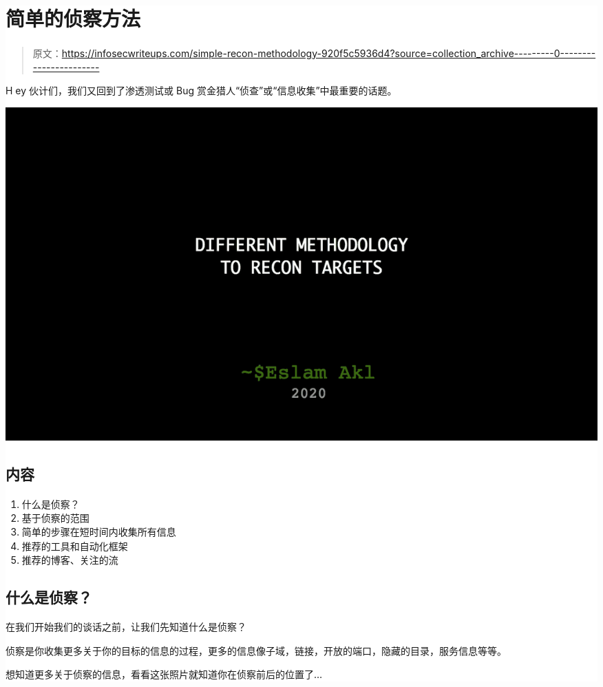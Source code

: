 # 简单的侦察方法

> 原文：<https://infosecwriteups.com/simple-recon-methodology-920f5c5936d4?source=collection_archive---------0----------------------->

H ey 伙计们，我们又回到了渗透测试或 Bug 赏金猎人“侦查”或“信息收集”中最重要的话题。

![](img/3f409c5d492ac25aa1088b5cdbc26536.png)

## 内容

1.  什么是侦察？
2.  基于侦察的范围
3.  简单的步骤在短时间内收集所有信息
4.  推荐的工具和自动化框架
5.  推荐的博客、关注的流

## 什么是侦察？

在我们开始我们的谈话之前，让我们先知道什么是侦察？

侦察是你收集更多关于你的目标的信息的过程，更多的信息像子域，链接，开放的端口，隐藏的目录，服务信息等等。

想知道更多关于侦察的信息，看看这张照片就知道你在侦察前后的位置了…
